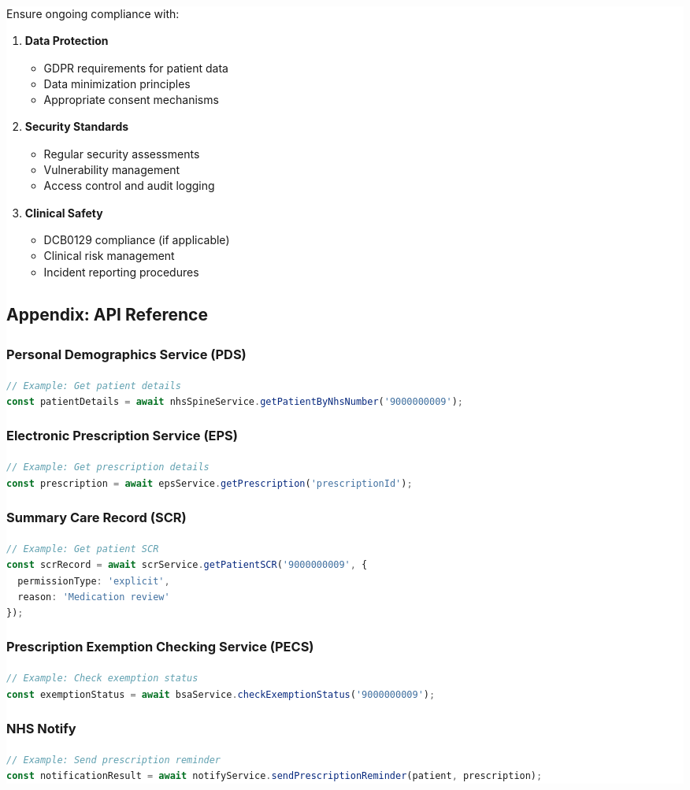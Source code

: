 Ensure ongoing compliance with:

1. **Data Protection**
   - GDPR requirements for patient data
   - Data minimization principles
   - Appropriate consent mechanisms

2. **Security Standards**
   - Regular security assessments
   - Vulnerability management
   - Access control and audit logging

3. **Clinical Safety**
   - DCB0129 compliance (if applicable)
   - Clinical risk management
   - Incident reporting procedures

## Appendix: API Reference

### Personal Demographics Service (PDS)

```typescript
// Example: Get patient details
const patientDetails = await nhsSpineService.getPatientByNhsNumber('9000000009');
```

### Electronic Prescription Service (EPS)

```typescript
// Example: Get prescription details
const prescription = await epsService.getPrescription('prescriptionId');
```

### Summary Care Record (SCR)

```typescript
// Example: Get patient SCR
const scrRecord = await scrService.getPatientSCR('9000000009', {
  permissionType: 'explicit',
  reason: 'Medication review'
});
```

### Prescription Exemption Checking Service (PECS)

```typescript
// Example: Check exemption status
const exemptionStatus = await bsaService.checkExemptionStatus('9000000009');
```

### NHS Notify

```typescript
// Example: Send prescription reminder
const notificationResult = await notifyService.sendPrescriptionReminder(patient, prescription);
```
